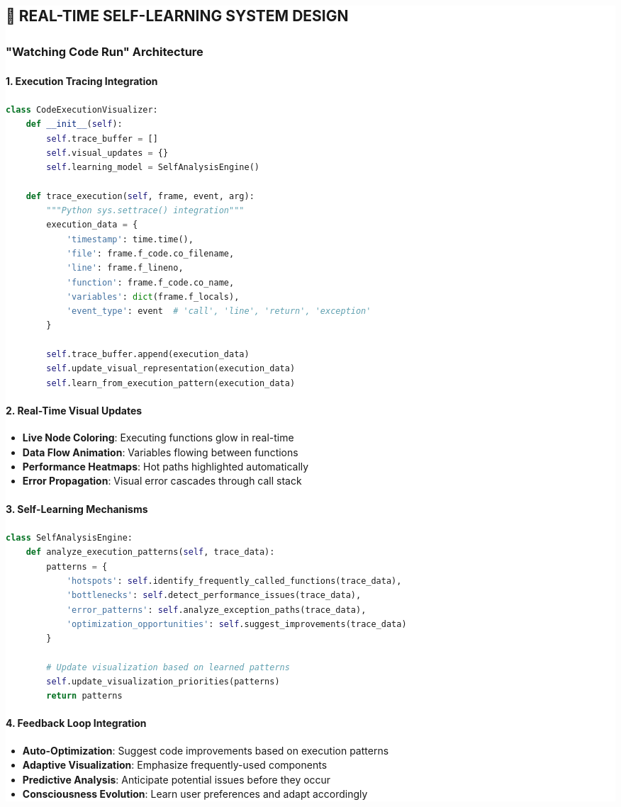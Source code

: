 ## 🔄 REAL-TIME SELF-LEARNING SYSTEM DESIGN

### **"Watching Code Run" Architecture**

#### **1. Execution Tracing Integration**
```python
class CodeExecutionVisualizer:
    def __init__(self):
        self.trace_buffer = []
        self.visual_updates = {}
        self.learning_model = SelfAnalysisEngine()
        
    def trace_execution(self, frame, event, arg):
        """Python sys.settrace() integration"""
        execution_data = {
            'timestamp': time.time(),
            'file': frame.f_code.co_filename,
            'line': frame.f_lineno,
            'function': frame.f_code.co_name,
            'variables': dict(frame.f_locals),
            'event_type': event  # 'call', 'line', 'return', 'exception'
        }
        
        self.trace_buffer.append(execution_data)
        self.update_visual_representation(execution_data)
        self.learn_from_execution_pattern(execution_data)
```

#### **2. Real-Time Visual Updates**
- **Live Node Coloring**: Executing functions glow in real-time
- **Data Flow Animation**: Variables flowing between functions
- **Performance Heatmaps**: Hot paths highlighted automatically
- **Error Propagation**: Visual error cascades through call stack

#### **3. Self-Learning Mechanisms**
```python
class SelfAnalysisEngine:
    def analyze_execution_patterns(self, trace_data):
        patterns = {
            'hotspots': self.identify_frequently_called_functions(trace_data),
            'bottlenecks': self.detect_performance_issues(trace_data),
            'error_patterns': self.analyze_exception_paths(trace_data),
            'optimization_opportunities': self.suggest_improvements(trace_data)
        }
        
        # Update visualization based on learned patterns
        self.update_visualization_priorities(patterns)
        return patterns
```

#### **4. Feedback Loop Integration**
- **Auto-Optimization**: Suggest code improvements based on execution patterns
- **Adaptive Visualization**: Emphasize frequently-used components
- **Predictive Analysis**: Anticipate potential issues before they occur
- **Consciousness Evolution**: Learn user preferences and adapt accordingly
